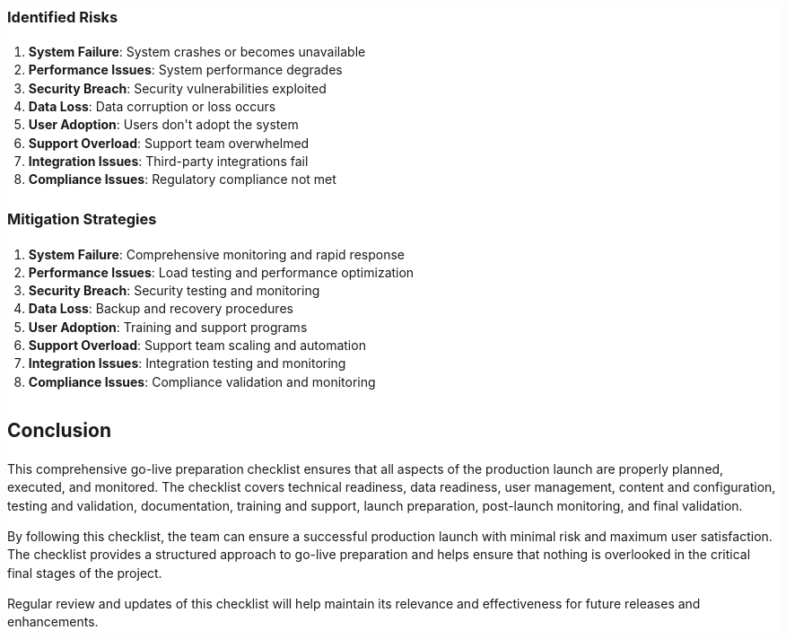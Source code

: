 ### Identified Risks
1. **System Failure**: System crashes or becomes unavailable
2. **Performance Issues**: System performance degrades
3. **Security Breach**: Security vulnerabilities exploited
4. **Data Loss**: Data corruption or loss occurs
5. **User Adoption**: Users don't adopt the system
6. **Support Overload**: Support team overwhelmed
7. **Integration Issues**: Third-party integrations fail
8. **Compliance Issues**: Regulatory compliance not met

### Mitigation Strategies
1. **System Failure**: Comprehensive monitoring and rapid response
2. **Performance Issues**: Load testing and performance optimization
3. **Security Breach**: Security testing and monitoring
4. **Data Loss**: Backup and recovery procedures
5. **User Adoption**: Training and support programs
6. **Support Overload**: Support team scaling and automation
7. **Integration Issues**: Integration testing and monitoring
8. **Compliance Issues**: Compliance validation and monitoring

## Conclusion

This comprehensive go-live preparation checklist ensures that all aspects of the production launch are properly planned, executed, and monitored. The checklist covers technical readiness, data readiness, user management, content and configuration, testing and validation, documentation, training and support, launch preparation, post-launch monitoring, and final validation.

By following this checklist, the team can ensure a successful production launch with minimal risk and maximum user satisfaction. The checklist provides a structured approach to go-live preparation and helps ensure that nothing is overlooked in the critical final stages of the project.

Regular review and updates of this checklist will help maintain its relevance and effectiveness for future releases and enhancements.
